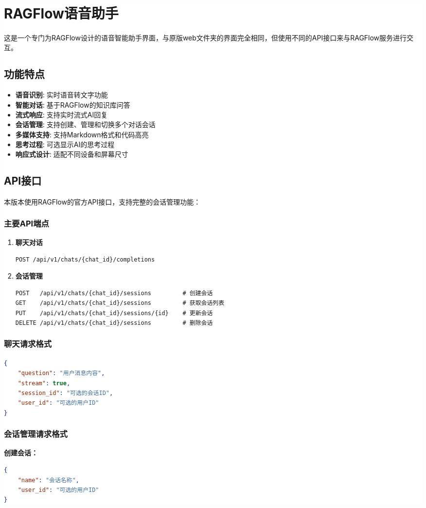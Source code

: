 # RAGFlow语音助手

这是一个专门为RAGFlow设计的语音智能助手界面，与原版web文件夹的界面完全相同，但使用不同的API接口来与RAGFlow服务进行交互。

## 功能特点

- **语音识别**: 实时语音转文字功能
- **智能对话**: 基于RAGFlow的知识库问答
- **流式响应**: 支持实时流式AI回复
- **会话管理**: 支持创建、管理和切换多个对话会话
- **多媒体支持**: 支持Markdown格式和代码高亮
- **思考过程**: 可选显示AI的思考过程
- **响应式设计**: 适配不同设备和屏幕尺寸

## API接口

本版本使用RAGFlow的官方API接口，支持完整的会话管理功能：

### 主要API端点

1. **聊天对话**
   ```
   POST /api/v1/chats/{chat_id}/completions
   ```

2. **会话管理**
   ```
   POST   /api/v1/chats/{chat_id}/sessions         # 创建会话
   GET    /api/v1/chats/{chat_id}/sessions         # 获取会话列表
   PUT    /api/v1/chats/{chat_id}/sessions/{id}    # 更新会话
   DELETE /api/v1/chats/{chat_id}/sessions         # 删除会话
   ```

### 聊天请求格式

```json
{
    "question": "用户消息内容",
    "stream": true,
    "session_id": "可选的会话ID",
    "user_id": "可选的用户ID"
}
```

### 会话管理请求格式

**创建会话：**
```json
{
    "name": "会话名称",
    "user_id": "可选的用户ID"
}
```

